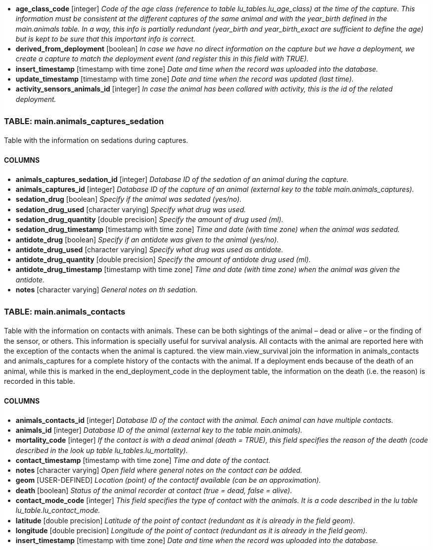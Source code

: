 * **age\_class\_code** [integer] *Code of the age class (reference to table lu\_tables.lu\_age\_class) at the time of the capture. This information must be consistent at the different captures of the same animal and with the year\_birth defined in the main.animals table. In a way, this info is partially redundant  (year\_birth and year\_birth\_exact are sufficient to define the age) but is kept to be sure that this important info is correct.* 
* **derived\_from\_deployment** [boolean] *In case we have no direct information on the capture but we have a deployment, we create a capture to match the deployment event (and register this in this field with TRUE).* 
* **insert\_timestamp** [timestamp with time zone] *Date and time when the record was uploaded into the database.* 
* **update\_timestamp** [timestamp with time zone] *Date and time when the record was updated (last time).* 
* **activity\_sensors\_animals\_id** [integer] *In case the animal has been collared with activity, this is the id of the related deployment.* 
### TABLE: main.animals\_captures\_sedation  
Table with the information on sedations during captures.  

#### COLUMNS 


* **animals\_captures\_sedation\_id** [integer] *Database ID of the sedation of an animal during the capture.* 
* **animals\_captures\_id** [integer] *Database ID of the capture of an animal (external key to the table main.animals\_captures).* 
* **sedation\_drug** [boolean] *Specify if the animal was sedated (yes/no).* 
* **sedation\_drug\_used** [character varying] *Specify what drug was used.* 
* **sedation\_drug\_quantity** [double precision] *Specify the amount of drug used (ml).* 
* **sedation\_drug\_timestamp** [timestamp with time zone] *Time and date (with time zone) when the animal was sedated.* 
* **antidote\_drug** [boolean] *Specify if an antidote was given to the animal (yes/no).* 
* **antidote\_drug\_used** [character varying] *Specify what drug was used as antidote.* 
* **antidote\_drug\_quantity** [double precision] *Specify the amount of antidote drug used (ml).* 
* **antidote\_drug\_timestamp** [timestamp with time zone] *Time and date (with time zone) when the animal was given the antidote.* 
* **notes** [character varying] *General notes on th sedation.* 
### TABLE: main.animals\_contacts  
Table with the information on contacts with animals. These can be both sightings of the animal – dead or alive – or the finding of the sensor, or others. This information is specially useful for survival analysis. All contacts with the animal are reported here with the exception of the contacts when the animal is captured. the view main.view\_survival join the information in animals\_contacts and animals\_captures for a complete history of the contacts with the animal. If a deployment ends because of the death of an animal, while this is marked in the end\_deployment\_code in the deployment table, the information on the death (i.e. the reason) is recorded in this table.  

#### COLUMNS 


* **animals\_contacts\_id** [integer] *Database ID of the contact with the animal. Each animal can have multiple contacts.* 
* **animals\_id** [integer] *Database ID of the animal (external key to the table main.animals).* 
* **mortality\_code** [integer] *If the contact is with a dead animal (death = TRUE), this field specifies the reason of the death (code described in the look up table lu\_tables.lu\_mortality).* 
* **contact\_timestamp** [timestamp with time zone] *Time and date of the contact.* 
* **notes** [character varying] *Open field where general notes on the contact can be added.* 
* **geom** [USER-DEFINED] *Location (point) of the contactif available (can be an approximation).* 
* **death** [boolean] *Status of the animal recorder at contact (true = dead, false = alive).* 
* **contact\_mode\_code** [integer] *This field specifies the type of contact with the animals. It is a code described in the lu table lu\_table.lu\_contact\_mode.* 
* **latitude** [double precision] *Latitude of the point of contact (redundant as it is already in the field geom).* 
* **longitude** [double precision] *Longitude of the point of contact (redundant as it is already in the field geom).* 
* **insert\_timestamp** [timestamp with time zone] *Date and time when the record was uploaded into the database.* 